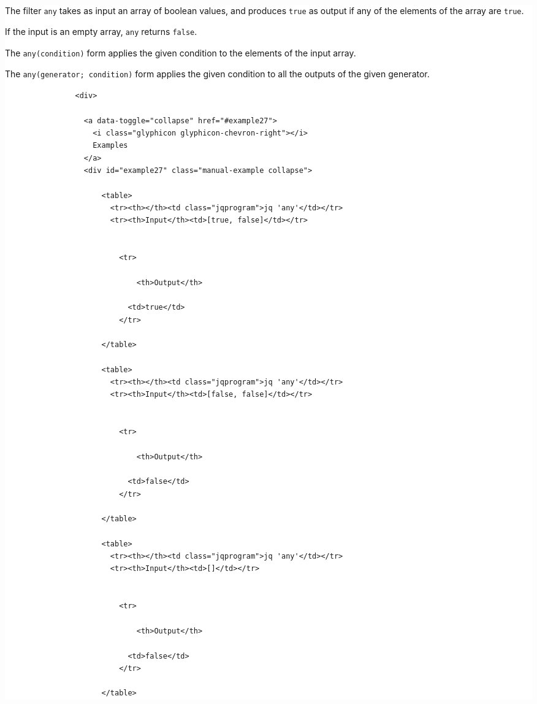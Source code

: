 <p>The filter <code>any</code> takes as input an array of boolean values, and produces <code>true</code> as output if any of the elements of the array are <code>true</code>.</p>

<p>If the input is an empty array, <code>any</code> returns <code>false</code>.</p>

<p>The <code>any(condition)</code> form applies the given condition to the elements of the input array.</p>

<p>The <code>any(generator; condition)</code> form applies the given condition to all the outputs of the given generator.</p>


                  
                    <div>
                      
                      <a data-toggle="collapse" href="#example27">
                        <i class="glyphicon glyphicon-chevron-right"></i>
                        Examples
                      </a>
                      <div id="example27" class="manual-example collapse">
                        
                          <table>
                            <tr><th></th><td class="jqprogram">jq 'any'</td></tr>
                            <tr><th>Input</th><td>[true, false]</td></tr>
                            
                            
                              <tr>
                                
                                  <th>Output</th>
                                
                                <td>true</td>
                              </tr>
                            
                          </table>
                        
                          <table>
                            <tr><th></th><td class="jqprogram">jq 'any'</td></tr>
                            <tr><th>Input</th><td>[false, false]</td></tr>
                            
                            
                              <tr>
                                
                                  <th>Output</th>
                                
                                <td>false</td>
                              </tr>
                            
                          </table>
                        
                          <table>
                            <tr><th></th><td class="jqprogram">jq 'any'</td></tr>
                            <tr><th>Input</th><td>[]</td></tr>
                            
                            
                              <tr>
                                
                                  <th>Output</th>
                                
                                <td>false</td>
                              </tr>
                            
                          </table>
                        